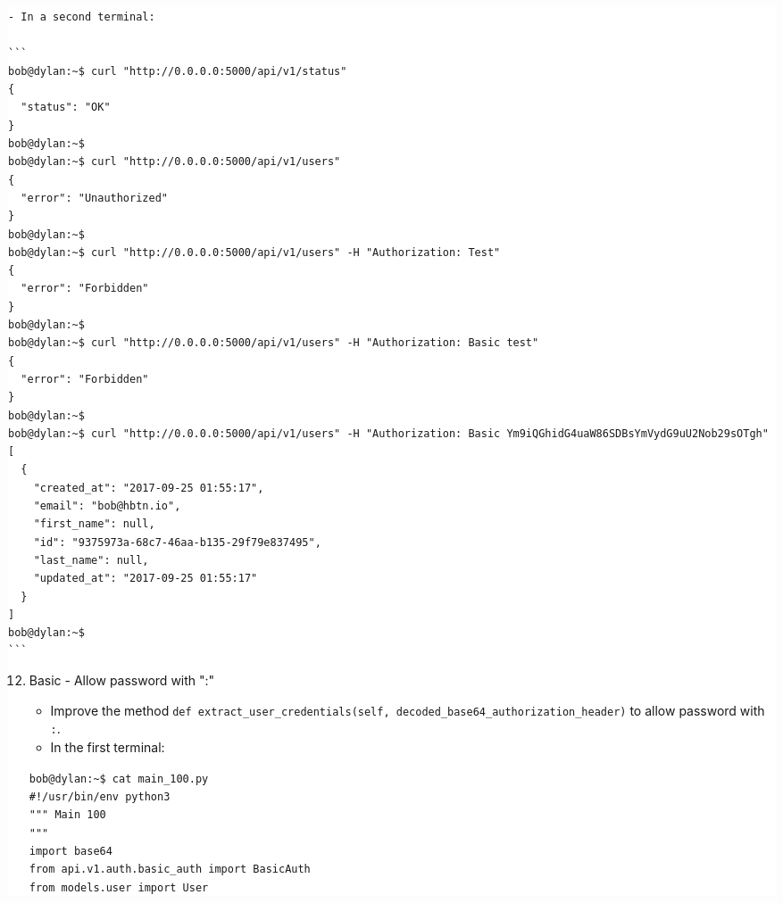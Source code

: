 	- In a second terminal:

	```
	bob@dylan:~$ curl "http://0.0.0.0:5000/api/v1/status"
	{
	  "status": "OK"
	}
	bob@dylan:~$ 
	bob@dylan:~$ curl "http://0.0.0.0:5000/api/v1/users"
	{
	  "error": "Unauthorized"
	}
	bob@dylan:~$ 
	bob@dylan:~$ curl "http://0.0.0.0:5000/api/v1/users" -H "Authorization: Test"
	{
	  "error": "Forbidden"
	}
	bob@dylan:~$ 
	bob@dylan:~$ curl "http://0.0.0.0:5000/api/v1/users" -H "Authorization: Basic test"
	{
	  "error": "Forbidden"
	}
	bob@dylan:~$
	bob@dylan:~$ curl "http://0.0.0.0:5000/api/v1/users" -H "Authorization: Basic Ym9iQGhidG4uaW86SDBsYmVydG9uU2Nob29sOTgh"
	[
	  {
	    "created_at": "2017-09-25 01:55:17", 
	    "email": "bob@hbtn.io", 
	    "first_name": null, 
	    "id": "9375973a-68c7-46aa-b135-29f79e837495", 
	    "last_name": null, 
	    "updated_at": "2017-09-25 01:55:17"
	  }
	]
	bob@dylan:~$ 
	```

12. Basic - Allow password with ":"

	- Improve the method `def extract_user_credentials(self, decoded_base64_authorization_header)` to allow password with `:`.
	- In the first terminal:

	```
	bob@dylan:~$ cat main_100.py
	#!/usr/bin/env python3
	""" Main 100
	"""
	import base64
	from api.v1.auth.basic_auth import BasicAuth
	from models.user import User
